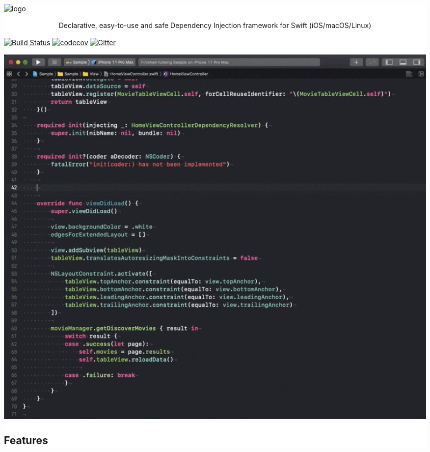 ![logo](weaver.png)

<p align="center">Declarative, easy-to-use and safe Dependency Injection framework for Swift (iOS/macOS/Linux)</p>

[![Build Status](https://travis-ci.com/scribd/Weaver.svg?branch=master)](https://travis-ci.com/scribd/Weaver)
[![codecov](https://codecov.io/gh/scribd/Weaver/branch/master/graph/badge.svg)](https://codecov.io/gh/scribd/Weaver) 
[![Gitter](https://img.shields.io/gitter/room/nwjs/nw.js.svg)](https://gitter.im/scribd-weaver/Lobby)

<a href="https://youtu.be/Rxhc9VJBoOI" alt="Watch the demo" target="_blank">
	<img src="weaver.gif" alt="Watch the video" width="960" style="display: block; margin: 0 auto" />
</a>

## Features

